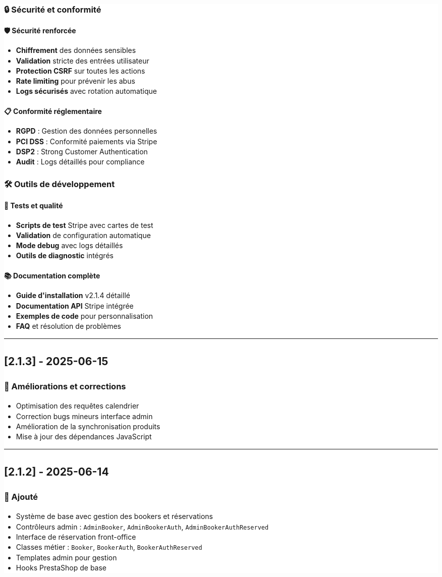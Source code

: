 ### 🔒 Sécurité et conformité

#### 🛡️ Sécurité renforcée
- **Chiffrement** des données sensibles
- **Validation** stricte des entrées utilisateur
- **Protection CSRF** sur toutes les actions
- **Rate limiting** pour prévenir les abus
- **Logs sécurisés** avec rotation automatique

#### 📋 Conformité réglementaire
- **RGPD** : Gestion des données personnelles
- **PCI DSS** : Conformité paiements via Stripe
- **DSP2** : Strong Customer Authentication
- **Audit** : Logs détaillés pour compliance

### 🛠️ Outils de développement

#### 🧪 Tests et qualité
- **Scripts de test** Stripe avec cartes de test
- **Validation** de configuration automatique
- **Mode debug** avec logs détaillés
- **Outils de diagnostic** intégrés

#### 📚 Documentation complète
- **Guide d'installation** v2.1.4 détaillé
- **Documentation API** Stripe intégrée
- **Exemples de code** pour personnalisation
- **FAQ** et résolution de problèmes

---

## [2.1.3] - 2025-06-15

### 🔧 Améliorations et corrections
- Optimisation des requêtes calendrier
- Correction bugs mineurs interface admin
- Amélioration de la synchronisation produits
- Mise à jour des dépendances JavaScript

---

## [2.1.2] - 2025-06-14

### 🎯 Ajouté
- Système de base avec gestion des bookers et réservations
- Contrôleurs admin : `AdminBooker`, `AdminBookerAuth`, `AdminBookerAuthReserved`
- Interface de réservation front-office
- Classes métier : `Booker`, `BookerAuth`, `BookerAuthReserved`
- Templates admin pour gestion
- Hooks PrestaShop de base
